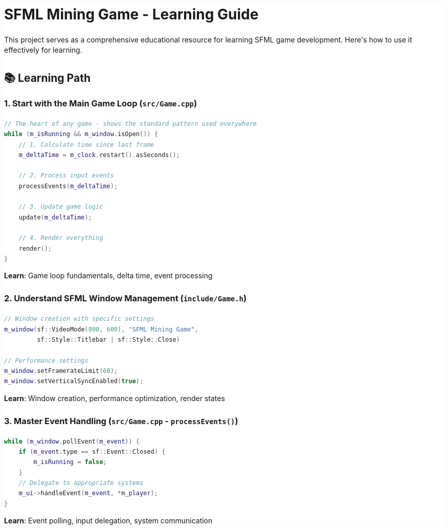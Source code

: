 # SFML Mining Game - Learning Guide

This project serves as a comprehensive educational resource for learning SFML game development. Here's how to use it effectively for learning.

## 📚 Learning Path

### 1. **Start with the Main Game Loop** (`src/Game.cpp`)
```cpp
// The heart of any game - shows the standard pattern used everywhere
while (m_isRunning && m_window.isOpen()) {
    // 1. Calculate time since last frame
    m_deltaTime = m_clock.restart().asSeconds();
    
    // 2. Process input events
    processEvents(m_deltaTime);
    
    // 3. Update game logic
    update(m_deltaTime);
    
    // 4. Render everything
    render();
}
```
**Learn**: Game loop fundamentals, delta time, event processing

### 2. **Understand SFML Window Management** (`include/Game.h`)
```cpp
// Window creation with specific settings
m_window(sf::VideoMode(800, 600), "SFML Mining Game", 
         sf::Style::Titlebar | sf::Style::Close)

// Performance settings
m_window.setFramerateLimit(60);
m_window.setVerticalSyncEnabled(true);
```
**Learn**: Window creation, performance optimization, render states

### 3. **Master Event Handling** (`src/Game.cpp` - `processEvents()`)
```cpp
while (m_window.pollEvent(m_event)) {
    if (m_event.type == sf::Event::Closed) {
        m_isRunning = false;
    }
    // Delegate to appropriate systems
    m_ui->handleEvent(m_event, *m_player);
}
```
**Learn**: Event polling, input delegation, system communication

